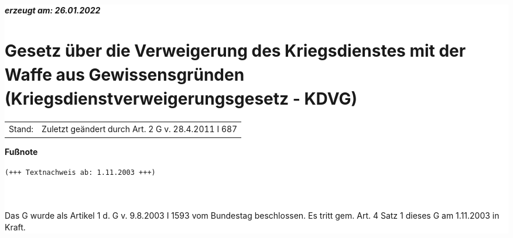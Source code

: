 <td colspan="2">

  
  

##### erzeugt am: 26.01.2022

</td>

</tr>

</table>

<span id="BJNR159310003.html"></span>

# Gesetz über die Verweigerung des Kriegsdienstes mit der Waffe aus Gewissensgründen (Kriegsdienstverweigerungsgesetz - KDVG)

<div>

<div class="jnhtml">

|        |                                                    |
| ------ | -------------------------------------------------- |
| Stand: | Zuletzt geändert durch Art. 2 G v. 28.4.2011 I 687 |

</div>

</div>

<div>

  
**Fußnote**

<div class="jnhtml">

<div>

<div class="jurAbsatz">

  

``` 
(+++ Textnachweis ab: 1.11.2003 +++)

 
```

Das G wurde als Artikel 1 d. G v. 9.8.2003 I 1593 vom Bundestag
beschlossen. Es tritt gem. Art. 4 Satz 1 dieses G am 1.11.2003 in Kraft.

</div>

</div>

</div>

</div>

<span id="BJNR159310003BJNE000201310.html"></span>
